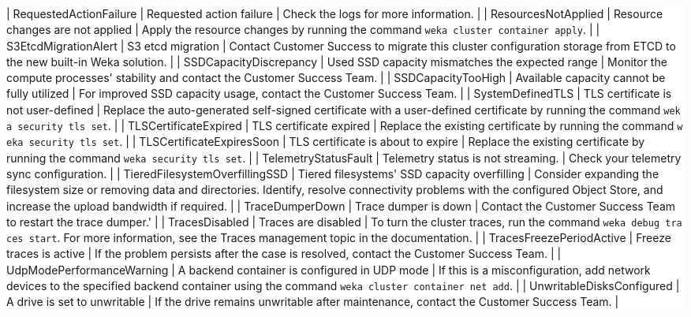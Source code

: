 | RequestedActionFailure                      | Requested action failure                                                           | Check the logs for more information.                                                                                                                                                                                  |
| ResourcesNotApplied                         | Resource changes are not applied                                                   | Apply the resource changes by running the command `weka cluster container apply`.                                                                                                                                     |
| S3EtcdMigrationAlert                        | S3 etcd migration                                                                  | Contact Customer Success to migrate this cluster configuration storage from ETCD to the new built-in Weka solution.                                                                                                   |
| SSDCapacityDiscrepancy                      | Used SSD capacity mismatches the expected range                                    | Monitor the compute processes' stability and contact the Customer Success Team.                                                                                                                                       |
| SSDCapacityTooHigh                          | Available capacity cannot be fully utilized                                        | For improved SSD capacity usage, contact the Customer Success Team.                                                                                                                                                   |
| SystemDefinedTLS                            | TLS certificate is not user-defined                                                | Replace the auto-generated self-signed certificate with a user-defined certificate by running the command `weka security tls set`.                                                                                    |
| TLSCertificateExpired                       | TLS certificate expired                                                            | Replace the existing certificate by running the command `weka security tls set`.                                                                                                                                      |
| TLSCertificateExpiresSoon                   | TLS certificate is about to expire                                                 | Replace the existing certificate by running the command `weka security tls set`.                                                                                                                                      |
| TelemetryStatusFault                        | Telemetry status is not streaming.                                                 | Check your telemetry sync configuration.                                                                                                                                                                              |
| TieredFilesystemOverfillingSSD              | Tiered filesystems' SSD capacity overfilling                                       | Consider expanding the filesystem size or removing data and directories. Identify, resolve connectivity problems with the configured Object Store, and increase the upload bandwidth if required.                     |
| TraceDumperDown                             | Trace dumper is down                                                               | Contact the Customer Success Team to restart the trace dumper.'                                                                                                                                                       |
| TracesDisabled                              | Traces are disabled                                                                | To turn the cluster traces, run the command `weka debug traces start`. For more information, see the Traces management topic in the documentation.                                                                    |
| TracesFreezePeriodActive                    | Freeze traces is active                                                            | If the problem persists after the case is resolved, contact the Customer Success Team.                                                                                                                                |
| UdpModePerformanceWarning                   | A backend container is configured in UDP mode                                      | If this is a misconfiguration, add network devices to the specified backend container using the command `weka cluster container net add`.                                                                             |
| UnwritableDisksConfigured                   | A drive is set to unwritable                                                       | If the drive remains unwritable after maintenance, contact the Customer Success Team.                                                                                                                                 |
